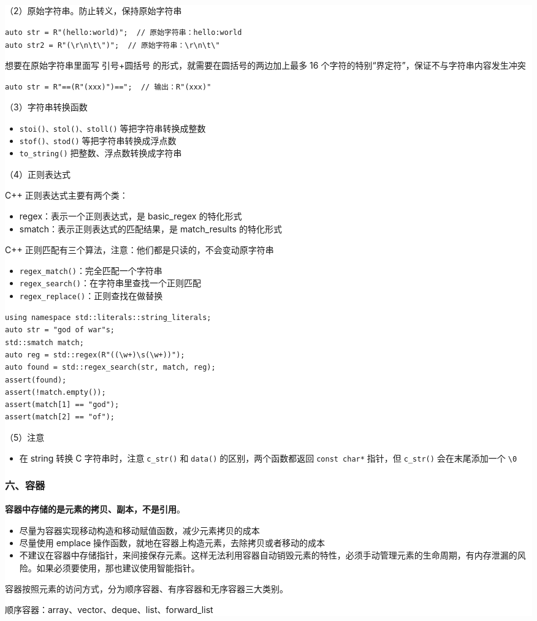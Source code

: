 （2）原始字符串。防止转义，保持原始字符串

```
auto str = R"(hello:world)";  // 原始字符串：hello:world
auto str2 = R"(\r\n\t\")";  // 原始字符串：\r\n\t\"
```

想要在原始字符串里面写 引号+圆括号 的形式，就需要在圆括号的两边加上最多 16 个字符的特别“界定符”，保证不与字符串内容发生冲突

```
auto str = R"==(R"(xxx)")==";  // 输出：R"(xxx)"
```

（3）字符串转换函数

- `stoi()、stol()、stoll()` 等把字符串转换成整数
- `stof()、stod()` 等把字符串转换成浮点数
- `to_string()` 把整数、浮点数转换成字符串

（4）正则表达式

C++ 正则表达式主要有两个类：

- regex：表示一个正则表达式，是 basic_regex 的特化形式
- smatch：表示正则表达式的匹配结果，是 match_results 的特化形式

C++ 正则匹配有三个算法，注意：他们都是只读的，不会变动原字符串

- `regex_match()`：完全匹配一个字符串
- `regex_search()`：在字符串里查找一个正则匹配
- `regex_replace()`：正则查找在做替换

```
using namespace std::literals::string_literals;
auto str = "god of war"s;
std::smatch match;
auto reg = std::regex(R"((\w+)\s(\w+))");
auto found = std::regex_search(str, match, reg);
assert(found);
assert(!match.empty());
assert(match[1] == "god");
assert(match[2] == "of");
```

（5）注意

- 在 string 转换 C 字符串时，注意 `c_str()` 和 `data()` 的区别，两个函数都返回 `const char*` 指针，但 `c_str()` 会在末尾添加一个 `\0`

### 六、容器

**容器中存储的是元素的拷贝、副本，不是引用**。

- 尽量为容器实现移动构造和移动赋值函数，减少元素拷贝的成本
- 尽量使用 emplace 操作函数，就地在容器上构造元素，去除拷贝或者移动的成本
- 不建议在容器中存储指针，来间接保存元素。这样无法利用容器自动销毁元素的特性，必须手动管理元素的生命周期，有内存泄漏的风险。如果必须要使用，那也建议使用智能指针。

容器按照元素的访问方式，分为顺序容器、有序容器和无序容器三大类别。

顺序容器：array、vector、deque、list、forward_list
